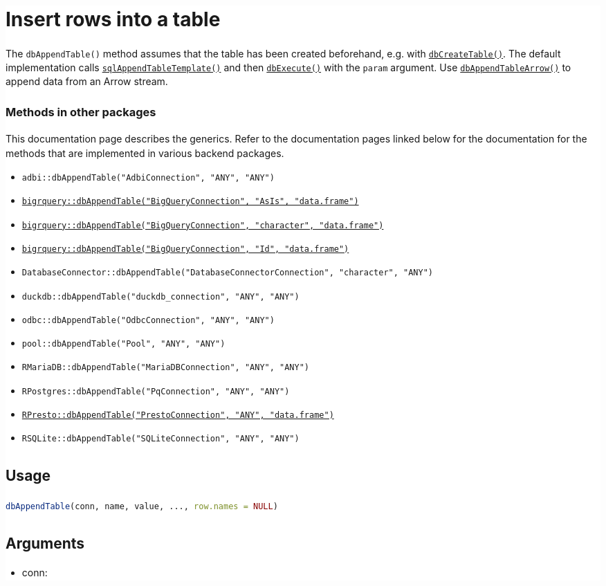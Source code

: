# Insert rows into a table

The `dbAppendTable()` method assumes that the table has been created
beforehand, e.g. with
[`dbCreateTable()`](https://dbi.r-dbi.org/dev/reference/dbCreateTable.md).
The default implementation calls
[`sqlAppendTableTemplate()`](https://dbi.r-dbi.org/dev/reference/sqlAppendTable.md)
and then
[`dbExecute()`](https://dbi.r-dbi.org/dev/reference/dbExecute.md) with
the `param` argument. Use
[`dbAppendTableArrow()`](https://dbi.r-dbi.org/dev/reference/dbAppendTableArrow.md)
to append data from an Arrow stream.

### Methods in other packages

This documentation page describes the generics. Refer to the
documentation pages linked below for the documentation for the methods
that are implemented in various backend packages.

- `adbi::dbAppendTable("AdbiConnection", "ANY", "ANY")`

- [`bigrquery::dbAppendTable("BigQueryConnection", "AsIs", "data.frame")`](https://bigrquery.r-dbi.org/reference/DBI.html)

- [`bigrquery::dbAppendTable("BigQueryConnection", "character", "data.frame")`](https://bigrquery.r-dbi.org/reference/DBI.html)

- [`bigrquery::dbAppendTable("BigQueryConnection", "Id", "data.frame")`](https://bigrquery.r-dbi.org/reference/DBI.html)

- `DatabaseConnector::dbAppendTable("DatabaseConnectorConnection", "character", "ANY")`

- `duckdb::dbAppendTable("duckdb_connection", "ANY", "ANY")`

- `odbc::dbAppendTable("OdbcConnection", "ANY", "ANY")`

- `pool::dbAppendTable("Pool", "ANY", "ANY")`

- `RMariaDB::dbAppendTable("MariaDBConnection", "ANY", "ANY")`

- `RPostgres::dbAppendTable("PqConnection", "ANY", "ANY")`

- [`RPresto::dbAppendTable("PrestoConnection", "ANY", "data.frame")`](https://rdrr.io/pkg/RPresto/man/PrestoConnection-class.html)

- `RSQLite::dbAppendTable("SQLiteConnection", "ANY", "ANY")`

## Usage

``` r
dbAppendTable(conn, name, value, ..., row.names = NULL)
```

## Arguments

- conn:
